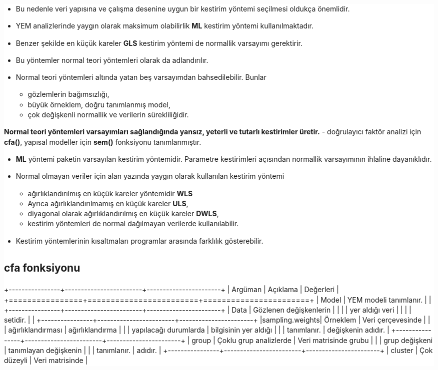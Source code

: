 -   Bu nedenle veri yapısına ve çalışma desenine uygun bir kestirim
    yöntemi seçilmesi oldukça önemlidir.

-   YEM analizlerinde yaygın olarak maksimum olabilirlik **ML** kestirim
    yöntemi kullanılmaktadır.

-   Benzer şekilde en küçük kareler **GLS** kestirim yöntemi de
    normallik varsayımı gerektirir.

-   Bu yöntemler normal teori yöntemleri olarak da adlandırılır.

-   Normal teori yöntemleri altında yatan beş varsayımdan
    bahsedilebilir. Bunlar

    -   gözlemlerin bağımsızlığı,
    -   büyük örneklem, doğru tanımlanmış model,
    -   çok değişkenli normallik ve verilerin sürekliliğidir.

**Normal teori yöntemleri varsayımları sağlandığında yansız, yeterli ve
tutarlı kestirimler üretir.** - doğrulayıcı faktör analizi için
**cfa()**, yapısal modeller için **sem()** fonksiyonu tanımlanmıştır.

-   **ML** yöntemi paketin varsayılan kestirim yöntemidir. Parametre
    kestirimleri açısından normallik varsayımının ihlaline dayanıklıdır.

-   Normal olmayan veriler için alan yazında yaygın olarak kullanılan
    kestirim yöntemi

    -   ağırlıklandırılmış en küçük kareler yöntemidir **WLS**
    -   Ayrıca ağırlıklandırılmamış en küçük kareler **ULS**,
    -   diyagonal olarak ağırlıklandırılmış en küçük kareler **DWLS**,
    -   kestirim yöntemleri de normal dağılmayan verilerde
        kullanılabilir.

-   Kestirim yöntemlerinin kısaltmaları programlar arasında farklılık
    gösterebilir.

## cfa fonksiyonu

+----------------+------------------------+-----------------------+
| Argüman        | Açıklama               | Değerleri             |
+================+========================+=======================+
| Model          | YEM modeli tanımlanır. |                       |
+----------------+------------------------+-----------------------+
| Data           | Gözlenen değişkenlerin |                       |
|                | yer aldığı veri        |                       |
|                | setidir.               |                       |
+----------------+------------------------+-----------------------+
|sampling.weights| Örneklem               | Veri çerçevesinde     |
|                | ağırlıklandırması      | ağırlıklandırma       |
|                | yapılacağı durumlarda  | bilgisinin yer aldığı |
|                | tanımlanır.            | değişkenin adıdır.    |
+----------------+------------------------+-----------------------+
| group          | Çoklu grup analizlerde | Veri matrisinde grubu |
|                | grup değişkeni         | tanımlayan değişkenin |
|                | tanımlanır.            | adıdır.               |
+----------------+------------------------+-----------------------+
| cluster        | Çok düzeyli            | Veri matrisinde       |
